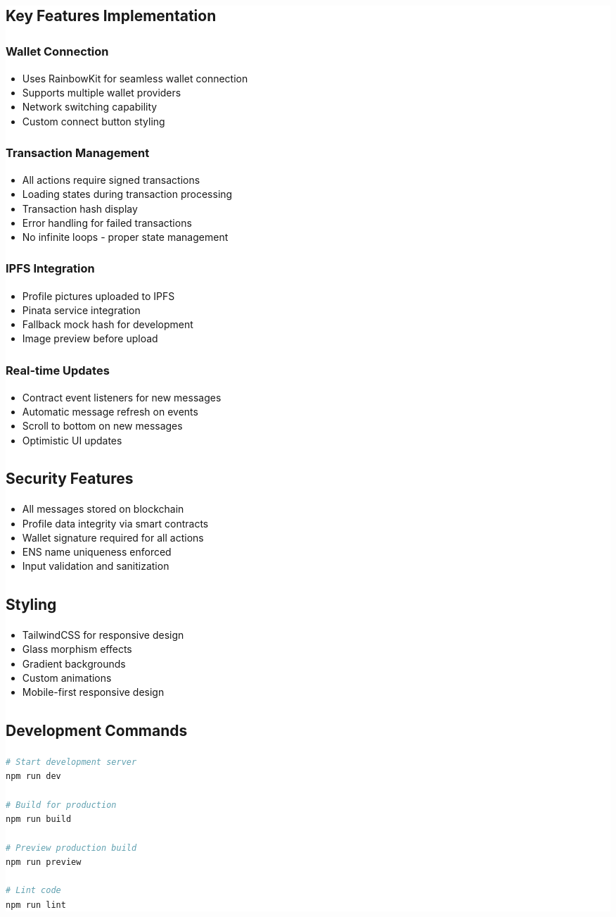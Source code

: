## Key Features Implementation

### Wallet Connection
- Uses RainbowKit for seamless wallet connection
- Supports multiple wallet providers
- Network switching capability
- Custom connect button styling

### Transaction Management
- All actions require signed transactions
- Loading states during transaction processing
- Transaction hash display
- Error handling for failed transactions
- No infinite loops - proper state management

### IPFS Integration
- Profile pictures uploaded to IPFS
- Pinata service integration
- Fallback mock hash for development
- Image preview before upload

### Real-time Updates
- Contract event listeners for new messages
- Automatic message refresh on events
- Scroll to bottom on new messages
- Optimistic UI updates

## Security Features

- All messages stored on blockchain
- Profile data integrity via smart contracts
- Wallet signature required for all actions
- ENS name uniqueness enforced
- Input validation and sanitization

## Styling

- TailwindCSS for responsive design
- Glass morphism effects
- Gradient backgrounds
- Custom animations
- Mobile-first responsive design

## Development Commands

```bash
# Start development server
npm run dev

# Build for production
npm run build

# Preview production build
npm run preview

# Lint code
npm run lint
```
